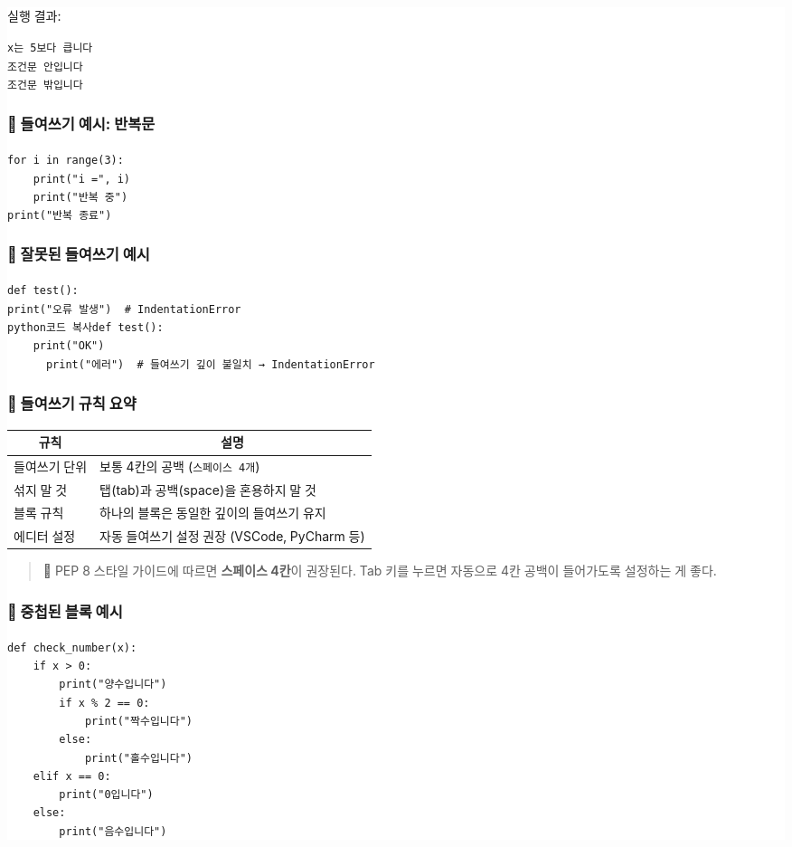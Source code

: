 실행 결과:

```
x는 5보다 큽니다
조건문 안입니다
조건문 밖입니다
```

### 🧮 들여쓰기 예시: 반복문

```
for i in range(3):
    print("i =", i)
    print("반복 중")
print("반복 종료")
```

### 🚫 잘못된 들여쓰기 예시

```
def test():
print("오류 발생")  # IndentationError
python코드 복사def test():
    print("OK")
      print("에러")  # 들여쓰기 깊이 불일치 → IndentationError
```

### 🔢 들여쓰기 규칙 요약

| 규칙          | 설명                                         |
| ------------- | -------------------------------------------- |
| 들여쓰기 단위 | 보통 4칸의 공백 (`스페이스 4개`)             |
| 섞지 말 것    | 탭(tab)과 공백(space)을 혼용하지 말 것       |
| 블록 규칙     | 하나의 블록은 동일한 깊이의 들여쓰기 유지    |
| 에디터 설정   | 자동 들여쓰기 설정 권장 (VSCode, PyCharm 등) |

> 🧠 PEP 8 스타일 가이드에 따르면 **스페이스 4칸**이 권장된다. Tab 키를 누르면 자동으로 4칸 공백이 들어가도록 설정하는 게 좋다.

### 📁 중첩된 블록 예시

```
def check_number(x):
    if x > 0:
        print("양수입니다")
        if x % 2 == 0:
            print("짝수입니다")
        else:
            print("홀수입니다")
    elif x == 0:
        print("0입니다")
    else:
        print("음수입니다")
```
